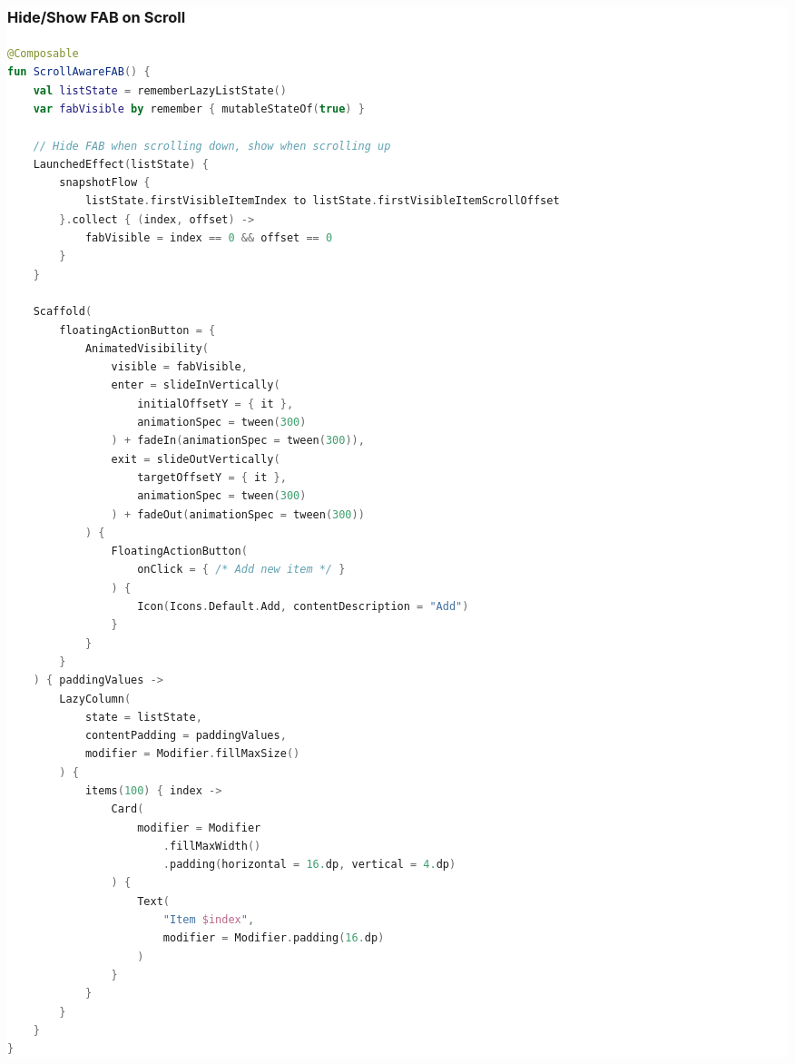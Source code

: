 ### Hide/Show FAB on Scroll

```kotlin
@Composable
fun ScrollAwareFAB() {
    val listState = rememberLazyListState()
    var fabVisible by remember { mutableStateOf(true) }
    
    // Hide FAB when scrolling down, show when scrolling up
    LaunchedEffect(listState) {
        snapshotFlow { 
            listState.firstVisibleItemIndex to listState.firstVisibleItemScrollOffset 
        }.collect { (index, offset) ->
            fabVisible = index == 0 && offset == 0
        }
    }
    
    Scaffold(
        floatingActionButton = {
            AnimatedVisibility(
                visible = fabVisible,
                enter = slideInVertically(
                    initialOffsetY = { it },
                    animationSpec = tween(300)
                ) + fadeIn(animationSpec = tween(300)),
                exit = slideOutVertically(
                    targetOffsetY = { it },
                    animationSpec = tween(300)
                ) + fadeOut(animationSpec = tween(300))
            ) {
                FloatingActionButton(
                    onClick = { /* Add new item */ }
                ) {
                    Icon(Icons.Default.Add, contentDescription = "Add")
                }
            }
        }
    ) { paddingValues ->
        LazyColumn(
            state = listState,
            contentPadding = paddingValues,
            modifier = Modifier.fillMaxSize()
        ) {
            items(100) { index ->
                Card(
                    modifier = Modifier
                        .fillMaxWidth()
                        .padding(horizontal = 16.dp, vertical = 4.dp)
                ) {
                    Text(
                        "Item $index",
                        modifier = Modifier.padding(16.dp)
                    )
                }
            }
        }
    }
}
```

